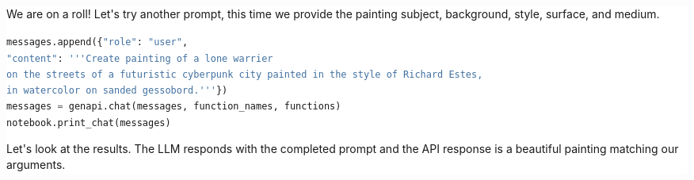 We are on a roll! Let's try another prompt, this time we provide the painting subject, background, style, surface, and medium.

```python title="User provides many arguments"
messages.append({"role": "user", 
"content": '''Create painting of a lone warrier 
on the streets of a futuristic cyberpunk city painted in the style of Richard Estes,
in watercolor on sanded gessobord.'''})
messages = genapi.chat(messages, function_names, functions)
notebook.print_chat(messages)
```

Let's look at the results. The LLM responds with the completed prompt and the API response is a beautiful painting matching our arguments.
